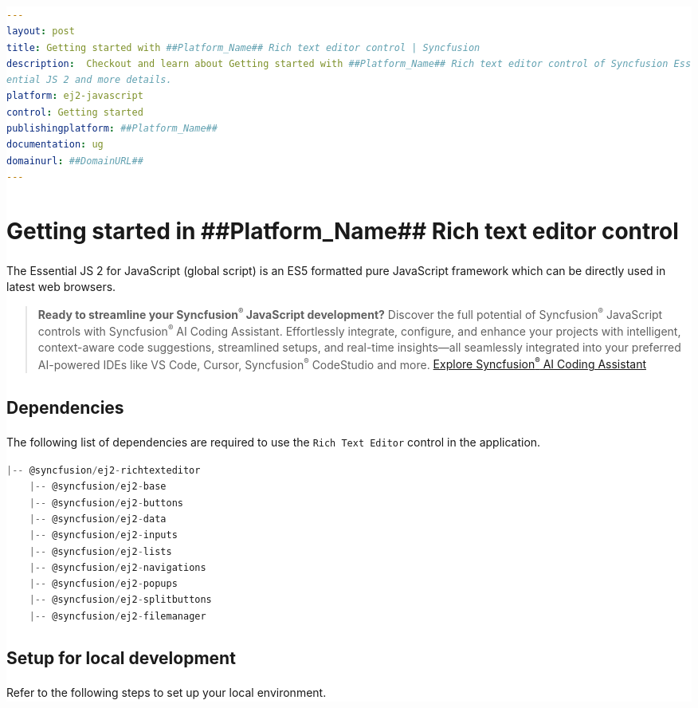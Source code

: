 ```yaml
---
layout: post
title: Getting started with ##Platform_Name## Rich text editor control | Syncfusion
description:  Checkout and learn about Getting started with ##Platform_Name## Rich text editor control of Syncfusion Essential JS 2 and more details.
platform: ej2-javascript
control: Getting started 
publishingplatform: ##Platform_Name##
documentation: ug
domainurl: ##DomainURL##
---
```


# Getting started in ##Platform_Name## Rich text editor control

The Essential JS 2 for JavaScript (global script) is an ES5 formatted pure JavaScript framework which can be directly used in latest web browsers.

> **Ready to streamline your Syncfusion<sup style="font-size:70%">&reg;</sup> JavaScript development?** Discover the full potential of Syncfusion<sup style="font-size:70%">&reg;</sup> JavaScript controls with Syncfusion<sup style="font-size:70%">&reg;</sup> AI Coding Assistant. Effortlessly integrate, configure, and enhance your projects with intelligent, context-aware code suggestions, streamlined setups, and real-time insights—all seamlessly integrated into your preferred AI-powered IDEs like VS Code, Cursor, Syncfusion<sup style="font-size:70%">&reg;</sup> CodeStudio and more. [Explore Syncfusion<sup style="font-size:70%">&reg;</sup> AI Coding Assistant](https://ej2.syncfusion.com/javascript/documentation/ai-coding-assistants/overview)

## Dependencies

The following list of dependencies are required to use the `Rich Text Editor` control in the application.

```javascript
|-- @syncfusion/ej2-richtexteditor
    |-- @syncfusion/ej2-base
    |-- @syncfusion/ej2-buttons
    |-- @syncfusion/ej2-data
    |-- @syncfusion/ej2-inputs
    |-- @syncfusion/ej2-lists
    |-- @syncfusion/ej2-navigations
    |-- @syncfusion/ej2-popups
    |-- @syncfusion/ej2-splitbuttons
    |-- @syncfusion/ej2-filemanager

```
## Setup for local development

Refer to the following steps to set up your local environment.
